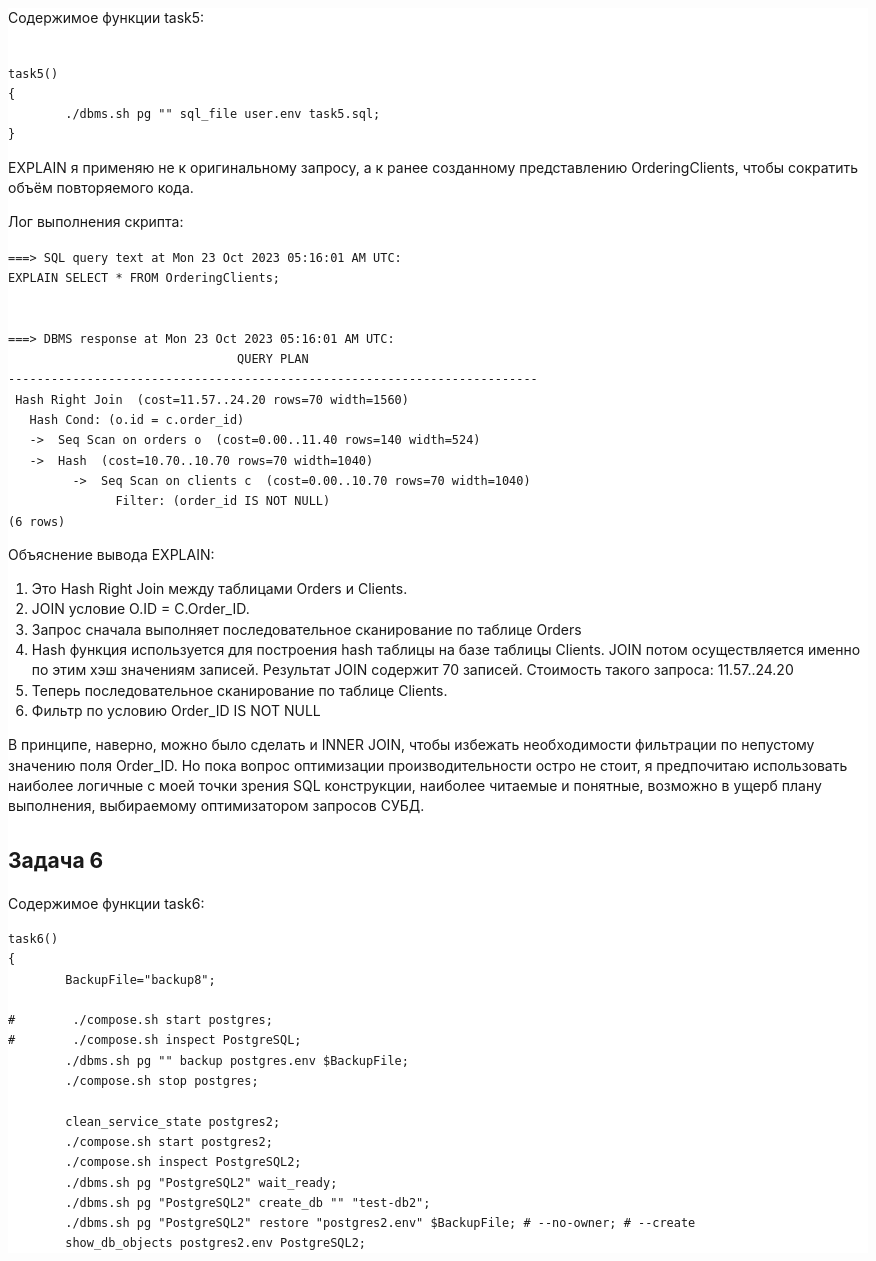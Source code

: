 Содержимое функции task5:
```

task5()
{
        ./dbms.sh pg "" sql_file user.env task5.sql;
}
```

EXPLAIN я применяю не к оригинальному запросу, а к ранее созданному представлению OrderingClients, чтобы сократить объём повторяемого кода.

Лог выполнения скрипта:
```
===> SQL query text at Mon 23 Oct 2023 05:16:01 AM UTC:
EXPLAIN SELECT * FROM OrderingClients;


===> DBMS response at Mon 23 Oct 2023 05:16:01 AM UTC:
                                QUERY PLAN                                
--------------------------------------------------------------------------
 Hash Right Join  (cost=11.57..24.20 rows=70 width=1560)
   Hash Cond: (o.id = c.order_id)
   ->  Seq Scan on orders o  (cost=0.00..11.40 rows=140 width=524)
   ->  Hash  (cost=10.70..10.70 rows=70 width=1040)
         ->  Seq Scan on clients c  (cost=0.00..10.70 rows=70 width=1040)
               Filter: (order_id IS NOT NULL)
(6 rows)
```

Объяснение вывода EXPLAIN:
1) Это Hash Right Join между таблицами Orders и Clients. 
2) JOIN условие O.ID = C.Order_ID. 
3) Запрос сначала выполняет последовательное сканирование по таблице Orders 
4) Hash функция используется для построения hash таблицы на базе таблицы Clients. JOIN потом осуществляется именно по этим хэш значениям записей. Результат JOIN содержит 70 записей. Стоимость такого запроса: 11.57..24.20
5) Теперь последовательное сканирование по таблице Clients.
6) Фильтр по условию Order_ID IS NOT NULL

В принципе, наверно, можно было сделать и INNER JOIN, чтобы избежать необходимости фильтрации по непустому значению поля Order_ID.
Но пока вопрос оптимизации производительности остро не стоит, я предпочитаю использовать наиболее логичные с моей точки зрения SQL конструкции, наиболее читаемые и понятные, возможно в ущерб плану выполнения, выбираемому оптимизатором запросов СУБД.

## Задача 6

Содержимое функции task6:
```
task6()
{
        BackupFile="backup8";

#        ./compose.sh start postgres;
#        ./compose.sh inspect PostgreSQL;
        ./dbms.sh pg "" backup postgres.env $BackupFile;
        ./compose.sh stop postgres;

        clean_service_state postgres2;
        ./compose.sh start postgres2;
        ./compose.sh inspect PostgreSQL2;
        ./dbms.sh pg "PostgreSQL2" wait_ready;
        ./dbms.sh pg "PostgreSQL2" create_db "" "test-db2";
        ./dbms.sh pg "PostgreSQL2" restore "postgres2.env" $BackupFile; # --no-owner; # --create
        show_db_objects postgres2.env PostgreSQL2;
```